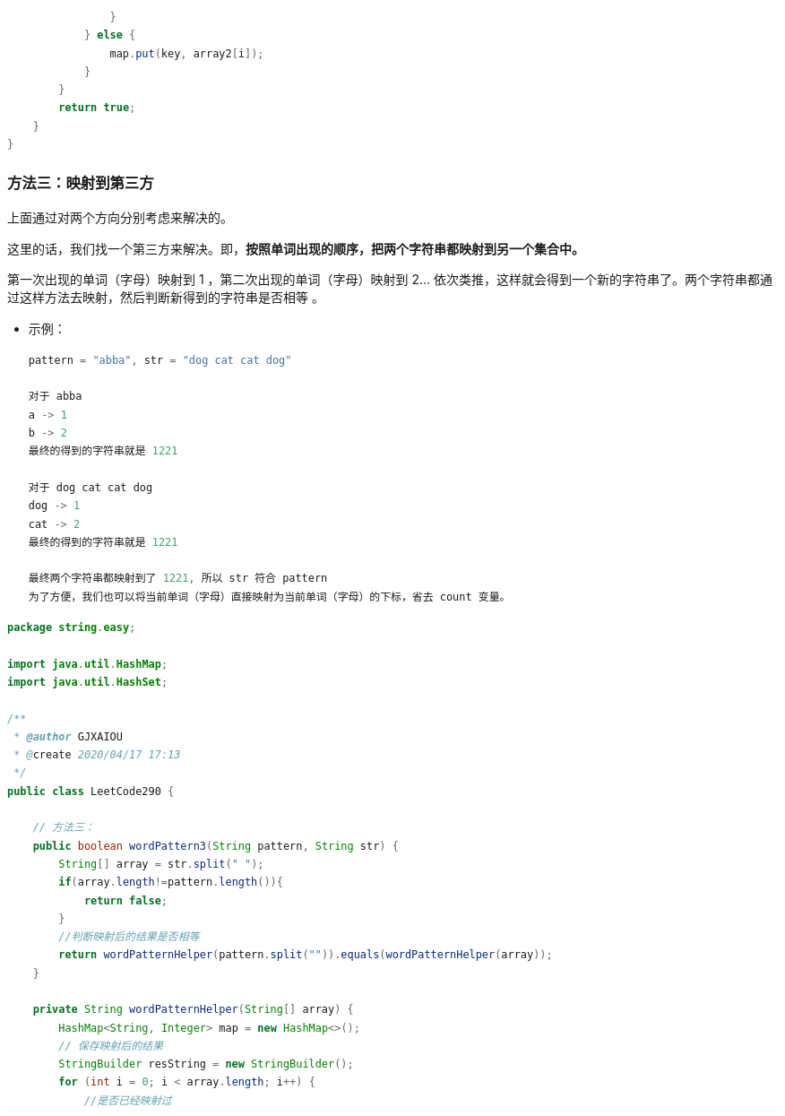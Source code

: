 ```java
                }
            } else {
                map.put(key, array2[i]);
            }
        }
        return true;
    }
}

```



### 方法三：映射到第三方

上面通过对两个方向分别考虑来解决的。

这里的话，我们找一个第三方来解决。即，**按照单词出现的顺序，把两个字符串都映射到另一个集合中。**

第一次出现的单词（字母）映射到 1 ，第二次出现的单词（字母）映射到 2... 依次类推，这样就会得到一个新的字符串了。两个字符串都通过这样方法去映射，然后判断新得到的字符串是否相等 。

- 示例：

    ```java
    pattern = "abba", str = "dog cat cat dog"
    
    对于 abba
    a -> 1
    b -> 2
    最终的得到的字符串就是 1221
        
    对于 dog cat cat dog
    dog -> 1
    cat -> 2
    最终的得到的字符串就是 1221    
        
    最终两个字符串都映射到了 1221, 所以 str 符合 pattern  
    为了方便，我们也可以将当前单词（字母）直接映射为当前单词（字母）的下标，省去 count 变量。
    ```

```java
package string.easy;

import java.util.HashMap;
import java.util.HashSet;

/**
 * @author GJXAIOU
 * @create 2020/04/17 17:13
 */
public class LeetCode290 {

    // 方法三：
    public boolean wordPattern3(String pattern, String str) {
        String[] array = str.split(" ");
        if(array.length!=pattern.length()){
            return false;
        }
        //判断映射后的结果是否相等
        return wordPatternHelper(pattern.split("")).equals(wordPatternHelper(array));
    }

    private String wordPatternHelper(String[] array) {
        HashMap<String, Integer> map = new HashMap<>();
        // 保存映射后的结果
        StringBuilder resString = new StringBuilder();
        for (int i = 0; i < array.length; i++) {
            //是否已经映射过
```
